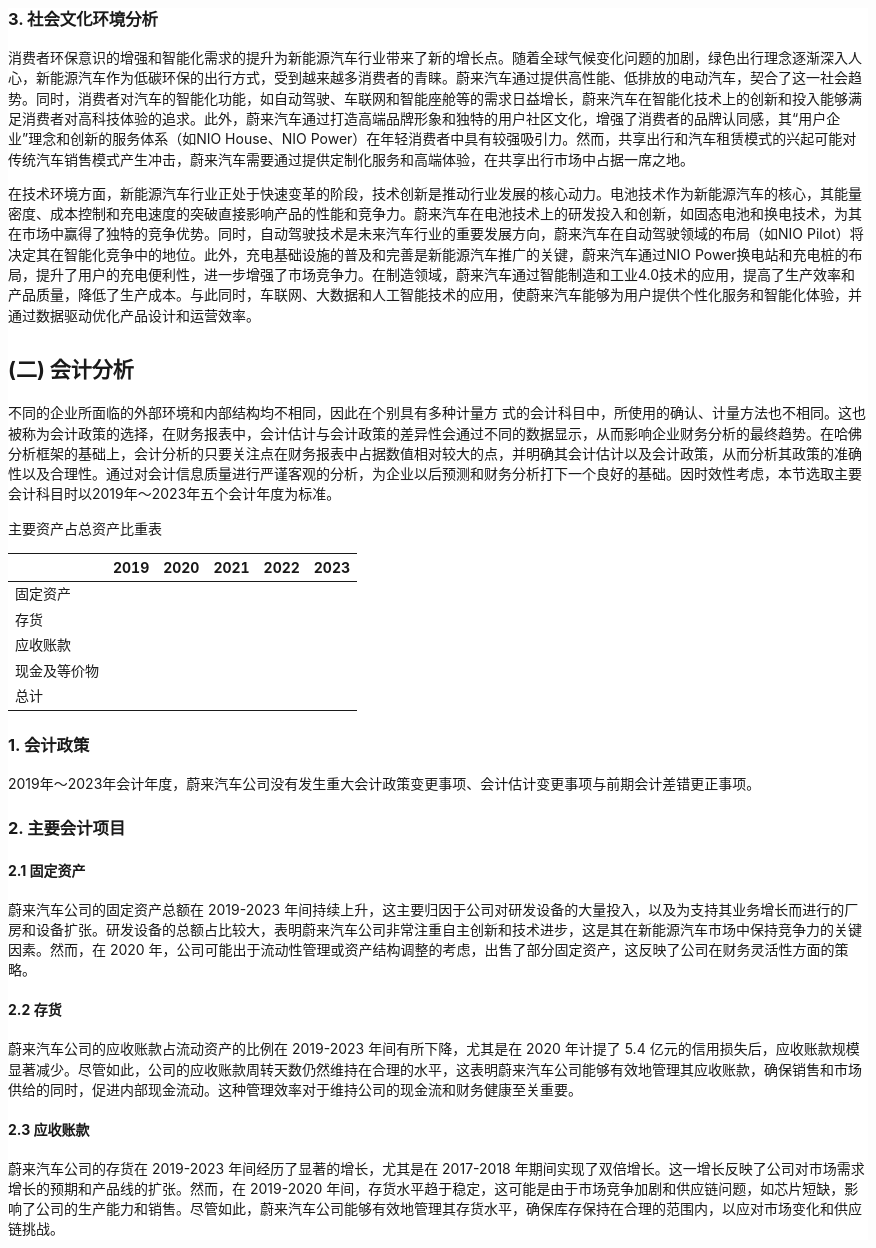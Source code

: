 ### 3. 社会文化环境分析

消费者环保意识的增强和智能化需求的提升为新能源汽车行业带来了新的增长点。随着全球气候变化问题的加剧，绿色出行理念逐渐深入人心，新能源汽车作为低碳环保的出行方式，受到越来越多消费者的青睐。蔚来汽车通过提供高性能、低排放的电动汽车，契合了这一社会趋势。同时，消费者对汽车的智能化功能，如自动驾驶、车联网和智能座舱等的需求日益增长，蔚来汽车在智能化技术上的创新和投入能够满足消费者对高科技体验的追求。此外，蔚来汽车通过打造高端品牌形象和独特的用户社区文化，增强了消费者的品牌认同感，其“用户企业”理念和创新的服务体系（如NIO House、NIO Power）在年轻消费者中具有较强吸引力。然而，共享出行和汽车租赁模式的兴起可能对传统汽车销售模式产生冲击，蔚来汽车需要通过提供定制化服务和高端体验，在共享出行市场中占据一席之地。

在技术环境方面，新能源汽车行业正处于快速变革的阶段，技术创新是推动行业发展的核心动力。电池技术作为新能源汽车的核心，其能量密度、成本控制和充电速度的突破直接影响产品的性能和竞争力。蔚来汽车在电池技术上的研发投入和创新，如固态电池和换电技术，为其在市场中赢得了独特的竞争优势。同时，自动驾驶技术是未来汽车行业的重要发展方向，蔚来汽车在自动驾驶领域的布局（如NIO Pilot）将决定其在智能化竞争中的地位。此外，充电基础设施的普及和完善是新能源汽车推广的关键，蔚来汽车通过NIO Power换电站和充电桩的布局，提升了用户的充电便利性，进一步增强了市场竞争力。在制造领域，蔚来汽车通过智能制造和工业4.0技术的应用，提高了生产效率和产品质量，降低了生产成本。与此同时，车联网、大数据和人工智能技术的应用，使蔚来汽车能够为用户提供个性化服务和智能化体验，并通过数据驱动优化产品设计和运营效率。

## (二) 会计分析

不同的企业所面临的外部环境和内部结构均不相同，因此在个别具有多种计量方 式的会计科目中，所使用的确认、计量方法也不相同。这也被称为会计政策的选择，在财务报表中，会计估计与会计政策的差异性会通过不同的数据显示，从而影响企业财务分析的最终趋势。在哈佛分析框架的基础上，会计分析的只要关注点在财务报表中占据数值相对较大的点，并明确其会计估计以及会计政策，从而分析其政策的准确性以及合理性。通过对会计信息质量进行严谨客观的分析，为企业以后预测和财务分析打下一个良好的基础。因时效性考虑，本节选取主要会计科目时以2019年～2023年五个会计年度为标准。

主要资产占总资产比重表

|  | 2019 | 2020 | 2021 | 2022 | 2023 |
| --- | --- | --- | --- | --- | --- |
| 固定资产 |  |  |  |  |  |
| 存货 |  |  |  |  |  |
| 应收账款 |  |  |  |  |  |
| 现金及等价物 |  |  |  |  |  |
| 总计 |  |  |  |  |  |

### 1. 会计政策

2019年～2023年会计年度，蔚来汽车公司没有发生重大会计政策变更事项、会计估计变更事项与前期会计差错更正事项。

### 2. 主要会计项目

#### 2.1 固定资产

蔚来汽车公司的固定资产总额在 2019-2023 年间持续上升，这主要归因于公司对研发设备的大量投入，以及为支持其业务增长而进行的厂房和设备扩张。研发设备的总额占比较大，表明蔚来汽车公司非常注重自主创新和技术进步，这是其在新能源汽车市场中保持竞争力的关键因素。然而，在 2020 年，公司可能出于流动性管理或资产结构调整的考虑，出售了部分固定资产，这反映了公司在财务灵活性方面的策略。

#### 2.2 存货

蔚来汽车公司的应收账款占流动资产的比例在 2019-2023 年间有所下降，尤其是在 2020 年计提了 5.4 亿元的信用损失后，应收账款规模显著减少。尽管如此，公司的应收账款周转天数仍然维持在合理的水平，这表明蔚来汽车公司能够有效地管理其应收账款，确保销售和市场供给的同时，促进内部现金流动。这种管理效率对于维持公司的现金流和财务健康至关重要。

#### 2.3 应收账款

蔚来汽车公司的存货在 2019-2023 年间经历了显著的增长，尤其是在 2017-2018 年期间实现了双倍增长。这一增长反映了公司对市场需求增长的预期和产品线的扩张。然而，在 2019-2020 年间，存货水平趋于稳定，这可能是由于市场竞争加剧和供应链问题，如芯片短缺，影响了公司的生产能力和销售。尽管如此，蔚来汽车公司能够有效地管理其存货水平，确保库存保持在合理的范围内，以应对市场变化和供应链挑战。
